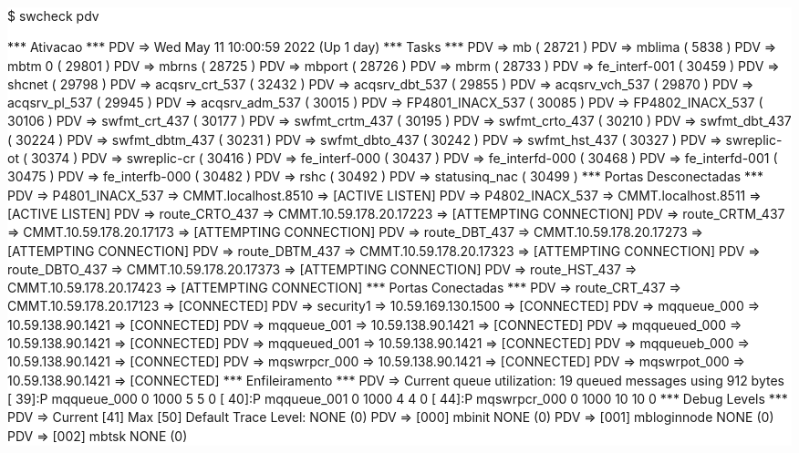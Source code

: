 $ swcheck pdv

*** Ativacao ***
   PDV =>  Wed May 11 10:00:59 2022 (Up 1 day)
*** Tasks ***
   PDV =>  mb                  ( 28721    )
   PDV =>  mblima              ( 5838     )
   PDV =>  mbtm 0              ( 29801    )
   PDV =>  mbrns               ( 28725    )
   PDV =>  mbport              ( 28726    )
   PDV =>  mbrm                ( 28733    )
   PDV =>  fe_interf-001       ( 30459    )
   PDV =>  shcnet              ( 29798    )
   PDV =>  acqsrv_crt_537      ( 32432    )
   PDV =>  acqsrv_dbt_537      ( 29855    )
   PDV =>  acqsrv_vch_537      ( 29870    )
   PDV =>  acqsrv_pl_537       ( 29945    )
   PDV =>  acqsrv_adm_537      ( 30015    )
   PDV =>  FP4801_INACX_537    ( 30085    )
   PDV =>  FP4802_INACX_537    ( 30106    )
   PDV =>  swfmt_crt_437       ( 30177    )
   PDV =>  swfmt_crtm_437      ( 30195    )
   PDV =>  swfmt_crto_437      ( 30210    )
   PDV =>  swfmt_dbt_437       ( 30224    )
   PDV =>  swfmt_dbtm_437      ( 30231    )
   PDV =>  swfmt_dbto_437      ( 30242    )
   PDV =>  swfmt_hst_437       ( 30327    )
   PDV =>  swreplic-ot         ( 30374    )
   PDV =>  swreplic-cr         ( 30416    )
   PDV =>  fe_interf-000       ( 30437    )
   PDV =>  fe_interfd-000      ( 30468    )
   PDV =>  fe_interfd-001      ( 30475    )
   PDV =>  fe_interfb-000      ( 30482    )
   PDV =>  rshc                ( 30492    )
   PDV =>  statusinq_nac       ( 30499    )
*** Portas Desconectadas ***
   PDV => P4801_INACX_537      => CMMT.localhost.8510            => [ACTIVE LISTEN]
   PDV => P4802_INACX_537      => CMMT.localhost.8511            => [ACTIVE LISTEN]
   PDV => route_CRTO_437       => CMMT.10.59.178.20.17223        => [ATTEMPTING CONNECTION]
   PDV => route_CRTM_437       => CMMT.10.59.178.20.17173        => [ATTEMPTING CONNECTION]
   PDV => route_DBT_437        => CMMT.10.59.178.20.17273        => [ATTEMPTING CONNECTION]
   PDV => route_DBTM_437       => CMMT.10.59.178.20.17323        => [ATTEMPTING CONNECTION]
   PDV => route_DBTO_437       => CMMT.10.59.178.20.17373        => [ATTEMPTING CONNECTION]
   PDV => route_HST_437        => CMMT.10.59.178.20.17423        => [ATTEMPTING CONNECTION]
*** Portas Conectadas ***
   PDV => route_CRT_437        => CMMT.10.59.178.20.17123        => [CONNECTED]
   PDV => security1            => 10.59.169.130.1500             => [CONNECTED]
   PDV => mqqueue_000          => 10.59.138.90.1421              => [CONNECTED]
   PDV => mqqueue_001          => 10.59.138.90.1421              => [CONNECTED]
   PDV => mqqueued_000         => 10.59.138.90.1421              => [CONNECTED]
   PDV => mqqueued_001         => 10.59.138.90.1421              => [CONNECTED]
   PDV => mqqueueb_000         => 10.59.138.90.1421              => [CONNECTED]
   PDV => mqswrpcr_000         => 10.59.138.90.1421              => [CONNECTED]
   PDV => mqswrpot_000         => 10.59.138.90.1421              => [CONNECTED]
*** Enfileiramento ***
   PDV => Current queue utilization: 19 queued messages using 912 bytes
[ 39]:P   mqqueue_000                   0     1000        5        5        0
[ 40]:P   mqqueue_001                   0     1000        4        4        0
[ 44]:P   mqswrpcr_000                  0     1000       10       10        0
*** Debug Levels ***
   PDV => Current [41]   Max [50]   Default Trace Level: NONE     (0)
   PDV => [000] mbinit                      NONE     (0)
   PDV => [001] mbloginnode                 NONE     (0)
   PDV => [002] mbtsk                       NONE     (0)